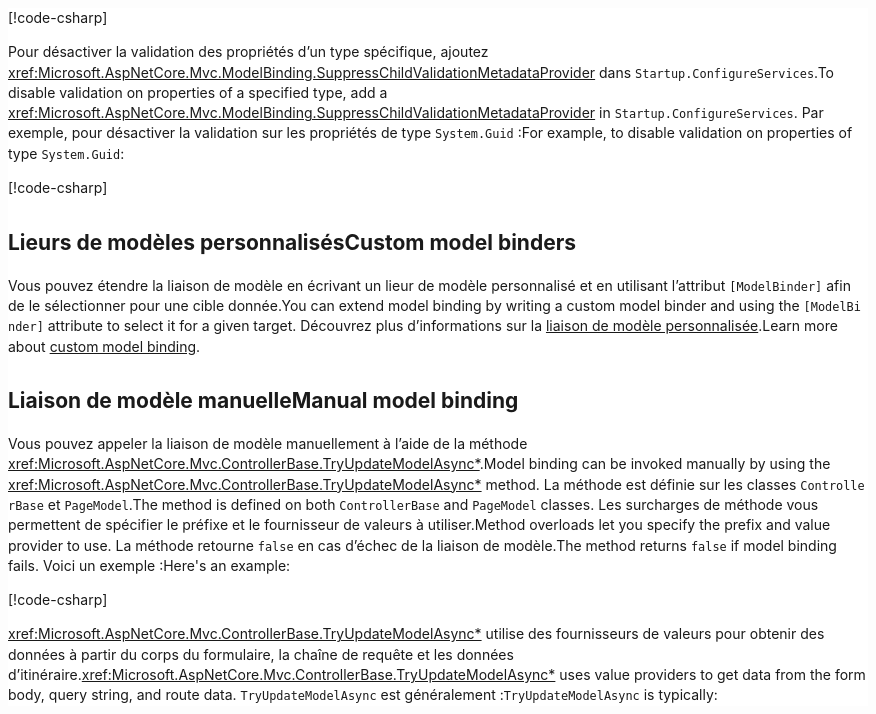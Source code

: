 [!code-csharp[](model-binding/samples/3.x/ModelBindingSample/Startup.cs?name=snippet_ValueProvider&highlight=5-6)]

<span data-ttu-id="de391-361">Pour désactiver la validation des propriétés d’un type spécifique, ajoutez <xref:Microsoft.AspNetCore.Mvc.ModelBinding.SuppressChildValidationMetadataProvider> dans `Startup.ConfigureServices`.</span><span class="sxs-lookup"><span data-stu-id="de391-361">To disable validation on properties of a specified type, add a <xref:Microsoft.AspNetCore.Mvc.ModelBinding.SuppressChildValidationMetadataProvider> in `Startup.ConfigureServices`.</span></span> <span data-ttu-id="de391-362">Par exemple, pour désactiver la validation sur les propriétés de type `System.Guid` :</span><span class="sxs-lookup"><span data-stu-id="de391-362">For example, to disable validation on properties of type `System.Guid`:</span></span>

[!code-csharp[](model-binding/samples/3.x/ModelBindingSample/Startup.cs?name=snippet_ValueProvider&highlight=7-8)]

## <a name="custom-model-binders"></a><span data-ttu-id="de391-363">Lieurs de modèles personnalisés</span><span class="sxs-lookup"><span data-stu-id="de391-363">Custom model binders</span></span>

<span data-ttu-id="de391-364">Vous pouvez étendre la liaison de modèle en écrivant un lieur de modèle personnalisé et en utilisant l’attribut `[ModelBinder]` afin de le sélectionner pour une cible donnée.</span><span class="sxs-lookup"><span data-stu-id="de391-364">You can extend model binding by writing a custom model binder and using the `[ModelBinder]` attribute to select it for a given target.</span></span> <span data-ttu-id="de391-365">Découvrez plus d’informations sur la [liaison de modèle personnalisée](xref:mvc/advanced/custom-model-binding).</span><span class="sxs-lookup"><span data-stu-id="de391-365">Learn more about [custom model binding](xref:mvc/advanced/custom-model-binding).</span></span>

## <a name="manual-model-binding"></a><span data-ttu-id="de391-366">Liaison de modèle manuelle</span><span class="sxs-lookup"><span data-stu-id="de391-366">Manual model binding</span></span> 

<span data-ttu-id="de391-367">Vous pouvez appeler la liaison de modèle manuellement à l’aide de la méthode <xref:Microsoft.AspNetCore.Mvc.ControllerBase.TryUpdateModelAsync*>.</span><span class="sxs-lookup"><span data-stu-id="de391-367">Model binding can be invoked manually by using the <xref:Microsoft.AspNetCore.Mvc.ControllerBase.TryUpdateModelAsync*> method.</span></span> <span data-ttu-id="de391-368">La méthode est définie sur les classes `ControllerBase` et `PageModel`.</span><span class="sxs-lookup"><span data-stu-id="de391-368">The method is defined on both `ControllerBase` and `PageModel` classes.</span></span> <span data-ttu-id="de391-369">Les surcharges de méthode vous permettent de spécifier le préfixe et le fournisseur de valeurs à utiliser.</span><span class="sxs-lookup"><span data-stu-id="de391-369">Method overloads let you specify the prefix and value provider to use.</span></span> <span data-ttu-id="de391-370">La méthode retourne `false` en cas d’échec de la liaison de modèle.</span><span class="sxs-lookup"><span data-stu-id="de391-370">The method returns `false` if model binding fails.</span></span> <span data-ttu-id="de391-371">Voici un exemple :</span><span class="sxs-lookup"><span data-stu-id="de391-371">Here's an example:</span></span>

[!code-csharp[](model-binding/samples/3.x/ModelBindingSample/Pages/InstructorsWithCollection/Create.cshtml.cs?name=snippet_TryUpdate&highlight=1-4)]

<span data-ttu-id="de391-372"><xref:Microsoft.AspNetCore.Mvc.ControllerBase.TryUpdateModelAsync*>  utilise des fournisseurs de valeurs pour obtenir des données à partir du corps du formulaire, la chaîne de requête et les données d’itinéraire.</span><span class="sxs-lookup"><span data-stu-id="de391-372"><xref:Microsoft.AspNetCore.Mvc.ControllerBase.TryUpdateModelAsync*>  uses value providers to get data from the form body, query string, and route data.</span></span> <span data-ttu-id="de391-373">`TryUpdateModelAsync` est généralement :</span><span class="sxs-lookup"><span data-stu-id="de391-373">`TryUpdateModelAsync` is typically:</span></span> 
